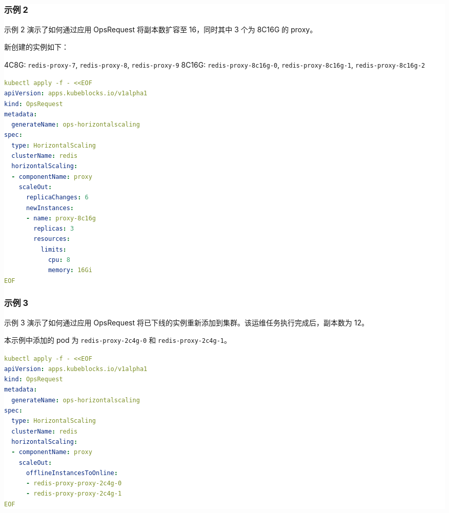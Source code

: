 ```yaml
```

### 示例 2

示例 2 演示了如何通过应用 OpsRequest 将副本数扩容至 16，同时其中 3 个为 8C16G 的 proxy。

新创建的实例如下：

4C8G: `redis-proxy-7`, `redis-proxy-8`, `redis-proxy-9`
8C16G: `redis-proxy-8c16g-0`, `redis-proxy-8c16g-1`, `redis-proxy-8c16g-2`

```yaml
kubectl apply -f - <<EOF
apiVersion: apps.kubeblocks.io/v1alpha1
kind: OpsRequest
metadata:
  generateName: ops-horizontalscaling
spec:
  type: HorizontalScaling
  clusterName: redis
  horizontalScaling:
  - componentName: proxy
    scaleOut:
      replicaChanges: 6 
      newInstances:
      - name: proxy-8c16g
        replicas: 3
        resources:
          limits:
            cpu: 8
            memory: 16Gi  
EOF
```

### 示例 3

示例 3 演示了如何通过应用 OpsRequest 将已下线的实例重新添加到集群。该运维任务执行完成后，副本数为 12。

本示例中添加的 pod 为  `redis-proxy-2c4g-0` 和 `redis-proxy-2c4g-1`。

```yaml
kubectl apply -f - <<EOF
apiVersion: apps.kubeblocks.io/v1alpha1
kind: OpsRequest
metadata:
  generateName: ops-horizontalscaling
spec:
  type: HorizontalScaling
  clusterName: redis
  horizontalScaling:
  - componentName: proxy
    scaleOut:
      offlineInstancesToOnline:
      - redis-proxy-proxy-2c4g-0
      - redis-proxy-proxy-2c4g-1     
EOF   
```
